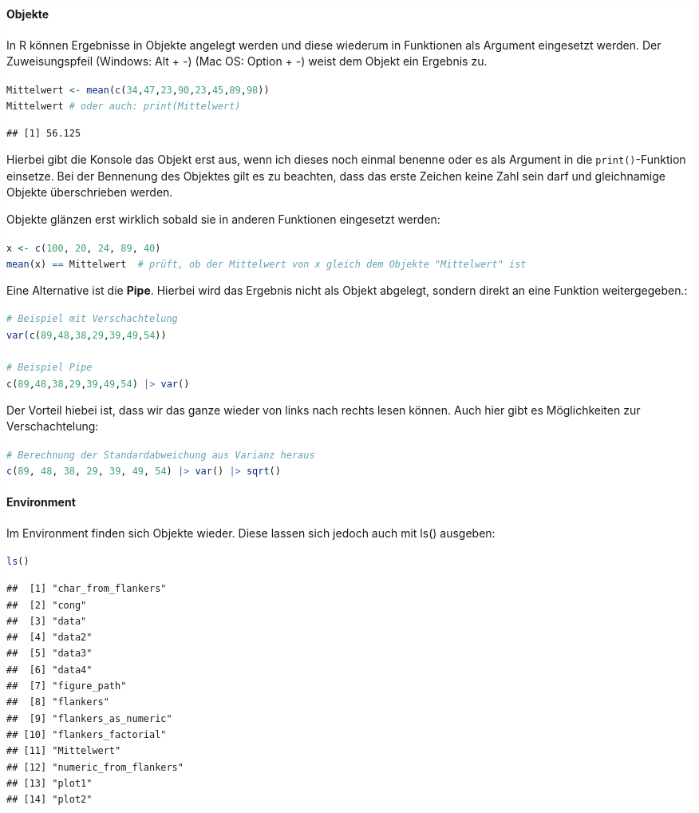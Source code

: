 #### Objekte

In R können Ergebnisse in Objekte angelegt werden und diese wiederum in Funktionen als Argument eingesetzt werden.
Der Zuweisungspfeil (Windows: Alt + -) (Mac OS: Option + -) weist dem Objekt ein Ergebnis zu.


```r
Mittelwert <- mean(c(34,47,23,90,23,45,89,98))
Mittelwert # oder auch: print(Mittelwert)
```

```
## [1] 56.125
```

Hierbei gibt die Konsole das Objekt erst aus, wenn ich dieses noch einmal benenne oder es als Argument in die `print()`-Funktion einsetze. Bei der Bennenung des Objektes gilt es zu beachten, dass das erste Zeichen keine Zahl sein darf und gleichnamige Objekte überschrieben werden.



Objekte glänzen erst wirklich sobald sie in anderen Funktionen eingesetzt werden:


```r
x <- c(100, 20, 24, 89, 40)
mean(x) == Mittelwert  # prüft, ob der Mittelwert von x gleich dem Objekte "Mittelwert" ist
```

Eine Alternative ist die **Pipe**. Hierbei wird das Ergebnis nicht als Objekt abgelegt, sondern direkt an eine Funktion weitergegeben.:


```r
# Beispiel mit Verschachtelung
var(c(89,48,38,29,39,49,54))

# Beispiel Pipe
c(89,48,38,29,39,49,54) |> var()
```

Der Vorteil hiebei ist, dass wir das ganze wieder von links nach rechts lesen können. Auch hier gibt es Möglichkeiten zur Verschachtelung:


```r
# Berechnung der Standardabweichung aus Varianz heraus
c(89, 48, 38, 29, 39, 49, 54) |> var() |> sqrt()
```

#### Environment

Im Environment finden sich Objekte wieder. Diese lassen sich jedoch auch mit ls() ausgeben:


```r
ls()
```

```
##  [1] "char_from_flankers"          
##  [2] "cong"                        
##  [3] "data"                        
##  [4] "data2"                       
##  [5] "data3"                       
##  [6] "data4"                       
##  [7] "figure_path"                 
##  [8] "flankers"                    
##  [9] "flankers_as_numeric"         
## [10] "flankers_factorial"          
## [11] "Mittelwert"                  
## [12] "numeric_from_flankers"       
## [13] "plot1"                       
## [14] "plot2"                       
```